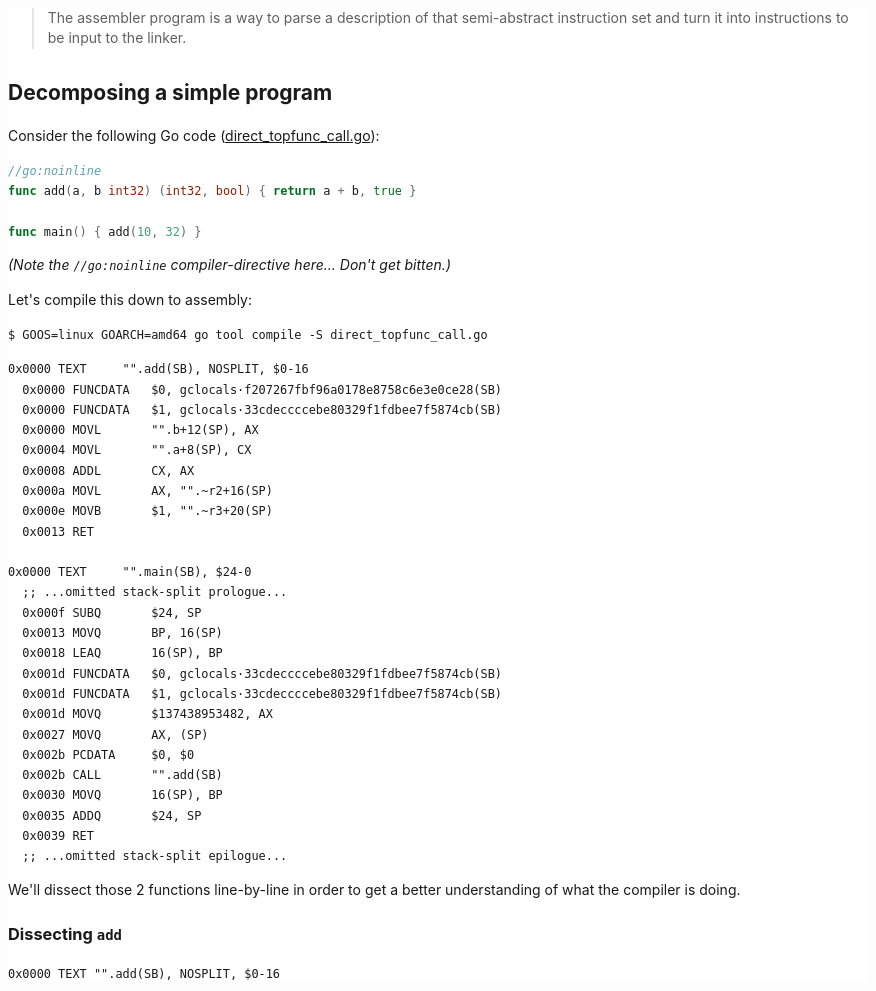 > The assembler program is a way to parse a description of that semi-abstract instruction set and turn it into instructions to be input to the linker.

## Decomposing a simple program

Consider the following Go code ([direct_topfunc_call.go](./direct_topfunc_call.go)):
```Go
//go:noinline
func add(a, b int32) (int32, bool) { return a + b, true }

func main() { add(10, 32) }
```
*(Note the `//go:noinline` compiler-directive here... Don't get bitten.)*

Let's compile this down to assembly:
```
$ GOOS=linux GOARCH=amd64 go tool compile -S direct_topfunc_call.go
```
```Assembly
0x0000 TEXT		"".add(SB), NOSPLIT, $0-16
  0x0000 FUNCDATA	$0, gclocals·f207267fbf96a0178e8758c6e3e0ce28(SB)
  0x0000 FUNCDATA	$1, gclocals·33cdeccccebe80329f1fdbee7f5874cb(SB)
  0x0000 MOVL		"".b+12(SP), AX
  0x0004 MOVL		"".a+8(SP), CX
  0x0008 ADDL		CX, AX
  0x000a MOVL		AX, "".~r2+16(SP)
  0x000e MOVB		$1, "".~r3+20(SP)
  0x0013 RET

0x0000 TEXT		"".main(SB), $24-0
  ;; ...omitted stack-split prologue...
  0x000f SUBQ		$24, SP
  0x0013 MOVQ		BP, 16(SP)
  0x0018 LEAQ		16(SP), BP
  0x001d FUNCDATA	$0, gclocals·33cdeccccebe80329f1fdbee7f5874cb(SB)
  0x001d FUNCDATA	$1, gclocals·33cdeccccebe80329f1fdbee7f5874cb(SB)
  0x001d MOVQ		$137438953482, AX
  0x0027 MOVQ		AX, (SP)
  0x002b PCDATA		$0, $0
  0x002b CALL		"".add(SB)
  0x0030 MOVQ		16(SP), BP
  0x0035 ADDQ		$24, SP
  0x0039 RET
  ;; ...omitted stack-split epilogue...
```

We'll dissect those 2 functions line-by-line in order to get a better understanding of what the compiler is doing.

### Dissecting `add`

```Assembly
0x0000 TEXT "".add(SB), NOSPLIT, $0-16
```
